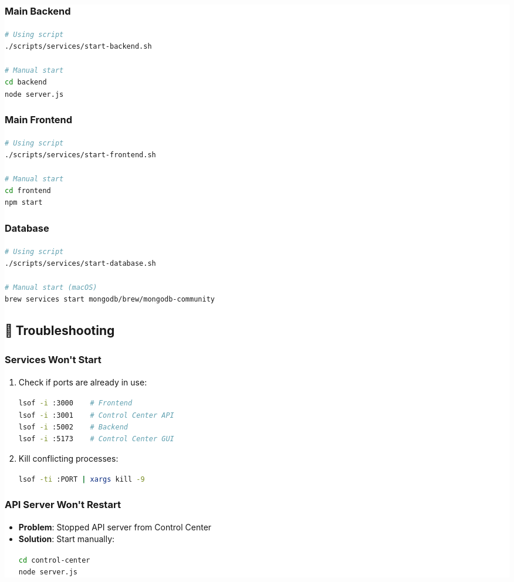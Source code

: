 ### Main Backend
```bash
# Using script
./scripts/services/start-backend.sh

# Manual start
cd backend
node server.js
```

### Main Frontend  
```bash
# Using script
./scripts/services/start-frontend.sh

# Manual start
cd frontend
npm start
```

### Database
```bash
# Using script
./scripts/services/start-database.sh

# Manual start (macOS)
brew services start mongodb/brew/mongodb-community
```

## 🐛 Troubleshooting

### Services Won't Start
1. Check if ports are already in use:
   ```bash
   lsof -i :3000    # Frontend
   lsof -i :3001    # Control Center API  
   lsof -i :5002    # Backend
   lsof -i :5173    # Control Center GUI
   ```

2. Kill conflicting processes:
   ```bash
   lsof -ti :PORT | xargs kill -9
   ```

### API Server Won't Restart
- **Problem**: Stopped API server from Control Center
- **Solution**: Start manually:
  ```bash
  cd control-center
  node server.js
  ```

